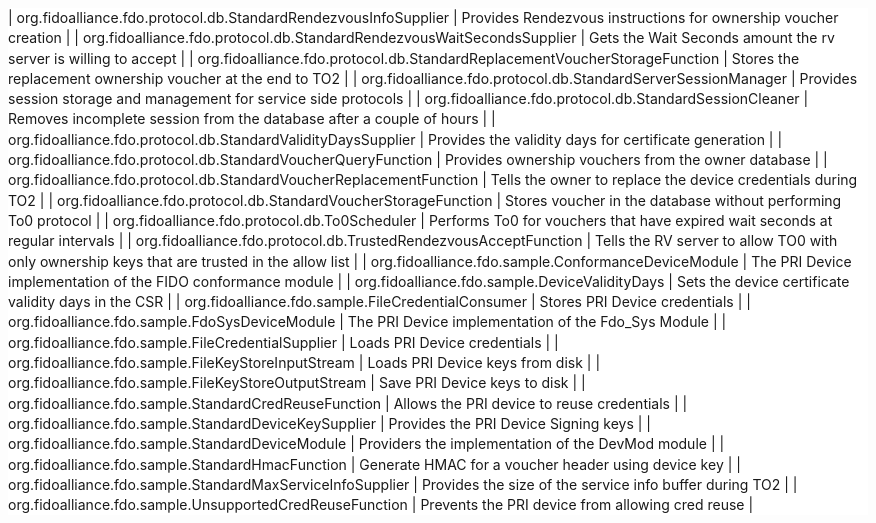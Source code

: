 | org.fidoalliance.fdo.protocol.db.StandardRendezvousInfoSupplier | Provides Rendezvous instructions for ownership voucher creation |
| org.fidoalliance.fdo.protocol.db.StandardRendezvousWaitSecondsSupplier | Gets the Wait Seconds amount the rv server is willing to accept  |
| org.fidoalliance.fdo.protocol.db.StandardReplacementVoucherStorageFunction | Stores the replacement ownership voucher at the end to TO2 |
| org.fidoalliance.fdo.protocol.db.StandardServerSessionManager | Provides session storage and management for service side protocols |
| org.fidoalliance.fdo.protocol.db.StandardSessionCleaner | Removes incomplete session from the database after a couple of hours |
| org.fidoalliance.fdo.protocol.db.StandardValidityDaysSupplier | Provides the validity days for certificate generation |
| org.fidoalliance.fdo.protocol.db.StandardVoucherQueryFunction | Provides ownership vouchers from the owner database |
| org.fidoalliance.fdo.protocol.db.StandardVoucherReplacementFunction | Tells the owner to replace the device credentials during TO2 |
| org.fidoalliance.fdo.protocol.db.StandardVoucherStorageFunction | Stores voucher in the database without performing To0 protocol |
| org.fidoalliance.fdo.protocol.db.To0Scheduler | Performs To0 for vouchers that have expired wait seconds at regular intervals |
| org.fidoalliance.fdo.protocol.db.TrustedRendezvousAcceptFunction | Tells the RV server to allow TO0 with only ownership keys that are trusted in the allow list |
| org.fidoalliance.fdo.sample.ConformanceDeviceModule | The PRI Device implementation of the FIDO conformance module |
| org.fidoalliance.fdo.sample.DeviceValidityDays | Sets the device certificate validity days in the CSR |
| org.fidoalliance.fdo.sample.FileCredentialConsumer | Stores PRI Device credentials |
| org.fidoalliance.fdo.sample.FdoSysDeviceModule | The PRI Device implementation of the Fdo_Sys Module |
| org.fidoalliance.fdo.sample.FileCredentialSupplier | Loads PRI Device credentials |
| org.fidoalliance.fdo.sample.FileKeyStoreInputStream | Loads PRI Device keys from disk |
| org.fidoalliance.fdo.sample.FileKeyStoreOutputStream | Save PRI Device keys to disk |
| org.fidoalliance.fdo.sample.StandardCredReuseFunction | Allows the PRI device to reuse credentials |
| org.fidoalliance.fdo.sample.StandardDeviceKeySupplier | Provides the PRI Device Signing keys |
| org.fidoalliance.fdo.sample.StandardDeviceModule | Providers the implementation of the DevMod module |
| org.fidoalliance.fdo.sample.StandardHmacFunction | Generate HMAC for a voucher header using device key |
| org.fidoalliance.fdo.sample.StandardMaxServiceInfoSupplier | Provides the size of the service info buffer during TO2 |
| org.fidoalliance.fdo.sample.UnsupportedCredReuseFunction | Prevents the PRI device from allowing cred reuse |







